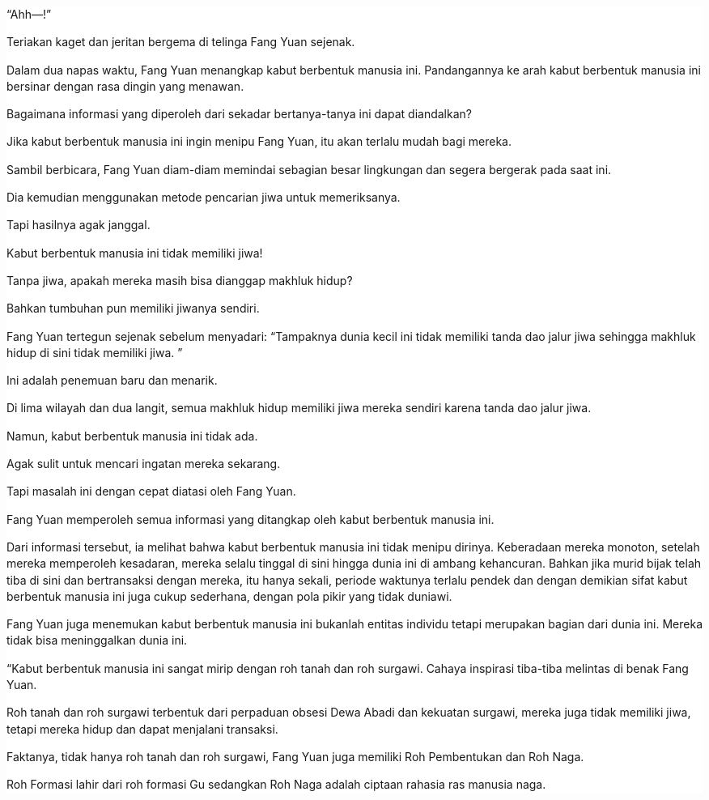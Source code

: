 “Ahh—!”

Teriakan kaget dan jeritan bergema di telinga Fang Yuan sejenak.



Dalam dua napas waktu, Fang Yuan menangkap kabut berbentuk manusia ini. Pandangannya ke arah kabut berbentuk manusia ini bersinar dengan rasa dingin yang menawan.

Bagaimana informasi yang diperoleh dari sekadar bertanya-tanya ini dapat diandalkan?

Jika kabut berbentuk manusia ini ingin menipu Fang Yuan, itu akan terlalu mudah bagi mereka.

Sambil berbicara, Fang Yuan diam-diam memindai sebagian besar lingkungan dan segera bergerak pada saat ini.

Dia kemudian menggunakan metode pencarian jiwa untuk memeriksanya.

Tapi hasilnya agak janggal.

Kabut berbentuk manusia ini tidak memiliki jiwa!

Tanpa jiwa, apakah mereka masih bisa dianggap makhluk hidup?

Bahkan tumbuhan pun memiliki jiwanya sendiri.

Fang Yuan tertegun sejenak sebelum menyadari: “Tampaknya dunia kecil ini tidak memiliki tanda dao jalur jiwa sehingga makhluk hidup di sini tidak memiliki jiwa. ”

Ini adalah penemuan baru dan menarik.

Di lima wilayah dan dua langit, semua makhluk hidup memiliki jiwa mereka sendiri karena tanda dao jalur jiwa.

Namun, kabut berbentuk manusia ini tidak ada.

Agak sulit untuk mencari ingatan mereka sekarang.

Tapi masalah ini dengan cepat diatasi oleh Fang Yuan.

Fang Yuan memperoleh semua informasi yang ditangkap oleh kabut berbentuk manusia ini.

Dari informasi tersebut, ia melihat bahwa kabut berbentuk manusia ini tidak menipu dirinya. Keberadaan mereka monoton, setelah mereka memperoleh kesadaran, mereka selalu tinggal di sini hingga dunia ini di ambang kehancuran. Bahkan jika murid bijak telah tiba di sini dan bertransaksi dengan mereka, itu hanya sekali, periode waktunya terlalu pendek dan dengan demikian sifat kabut berbentuk manusia ini juga cukup sederhana, dengan pola pikir yang tidak duniawi.

Fang Yuan juga menemukan kabut berbentuk manusia ini bukanlah entitas individu tetapi merupakan bagian dari dunia ini. Mereka tidak bisa meninggalkan dunia ini.

“Kabut berbentuk manusia ini sangat mirip dengan roh tanah dan roh surgawi. Cahaya inspirasi tiba-tiba melintas di benak Fang Yuan.

Roh tanah dan roh surgawi terbentuk dari perpaduan obsesi Dewa Abadi dan kekuatan surgawi, mereka juga tidak memiliki jiwa, tetapi mereka hidup dan dapat menjalani transaksi.

Faktanya, tidak hanya roh tanah dan roh surgawi, Fang Yuan juga memiliki Roh Pembentukan dan Roh Naga.



Roh Formasi lahir dari roh formasi Gu sedangkan Roh Naga adalah ciptaan rahasia ras manusia naga.
